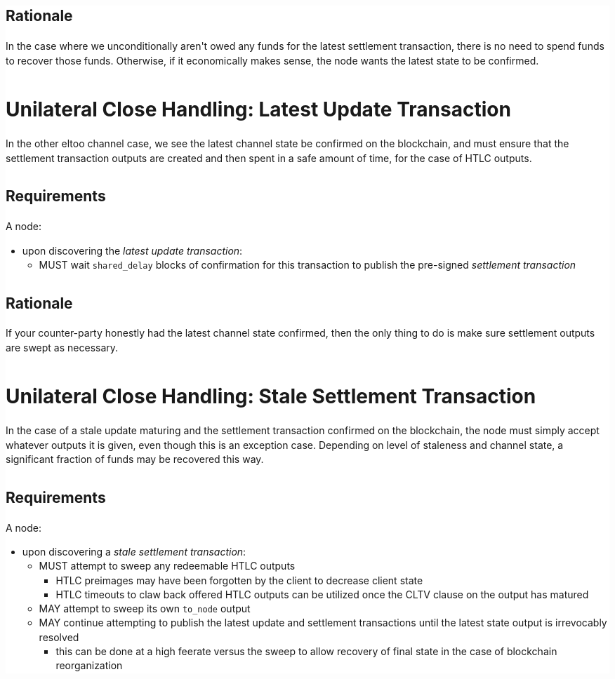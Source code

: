 ## Rationale 

In the case where we unconditionally aren't owed any funds for the latest settlement
transaction, there is no need to spend funds to recover those funds. Otherwise,
if it economically makes sense, the node wants the latest state to be confirmed.

# Unilateral Close Handling: Latest Update Transaction

In the other eltoo channel case, we see the latest channel state
be confirmed on the blockchain, and must ensure that the settlement transaction
outputs are created and then spent in a safe amount of time, for the case of
HTLC outputs.

## Requirements

A node:
  - upon discovering the *latest update transaction*:
    - MUST wait `shared_delay` blocks of confirmation for this transaction
      to publish the pre-signed *settlement transaction*

## Rationale

If your counter-party honestly had the latest channel state confirmed,
then the only thing to do is make sure settlement outputs are swept
as necessary.

# Unilateral Close Handling: Stale Settlement Transaction

In the case of a stale update maturing and the settlement transaction
confirmed on the blockchain, the node must simply accept whatever
outputs it is given, even though this is an exception case. Depending
on level of staleness and channel state, a significant fraction of funds
may be recovered this way.

## Requirements

A node:
  - upon discovering a *stale settlement transaction*:
    - MUST attempt to sweep any redeemable HTLC outputs
      - HTLC preimages may have been forgotten by the client to decrease
        client state
      - HTLC timeouts to claw back offered HTLC outputs can be utilized
        once the CLTV clause on the output has matured
    - MAY attempt to sweep its own `to_node` output
    - MAY continue attempting to publish the latest update and settlement
      transactions until the latest state output is irrevocably resolved
        - this can be done at a high feerate versus the sweep to allow recovery of final
          state in the case of blockchain reorganization
